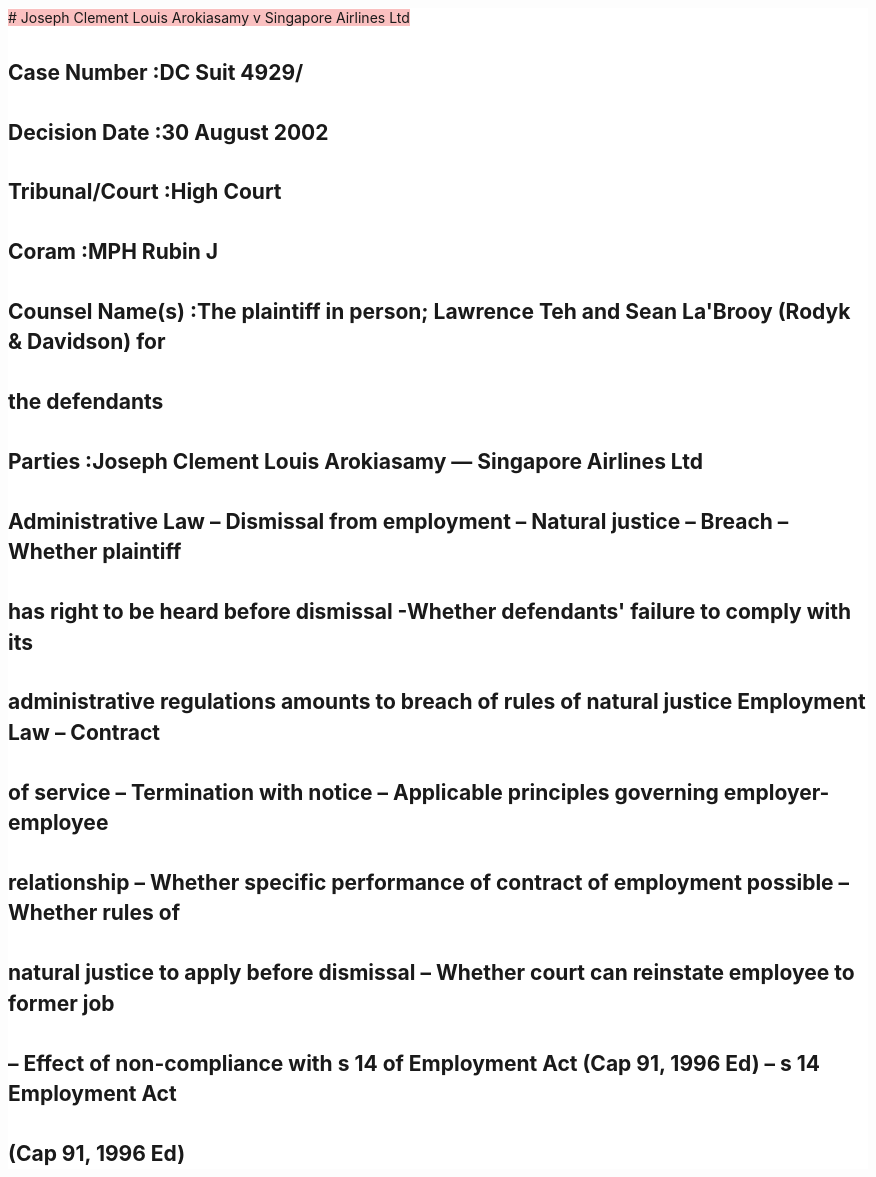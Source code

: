 <span style="background-color: #FAC0C0"># Joseph Clement Louis Arokiasamy v Singapore Airlines Ltd 



## Case Number :DC Suit 4929/ 

## Decision Date :30 August 2002 

## Tribunal/Court :High Court 

## Coram :MPH Rubin J 

## Counsel Name(s) :The plaintiff in person; Lawrence Teh and Sean La'Brooy (Rodyk & Davidson) for 

## the defendants 

## Parties :Joseph Clement Louis Arokiasamy — Singapore Airlines Ltd 

## Administrative Law – Dismissal from employment – Natural justice – Breach – Whether plaintiff 

## has right to be heard before dismissal -Whether defendants' failure to comply with its 

## administrative regulations amounts to breach of rules of natural justice Employment Law – Contract 

## of service – Termination with notice – Applicable principles governing employer-employee 

## relationship – Whether specific performance of contract of employment possible – Whether rules of 

## natural justice to apply before dismissal – Whether court can reinstate employee to former job 

## – Effect of non-compliance with s 14 of Employment Act (Cap 91, 1996 Ed) – s 14 Employment Act 

## (Cap 91, 1996 Ed) 
